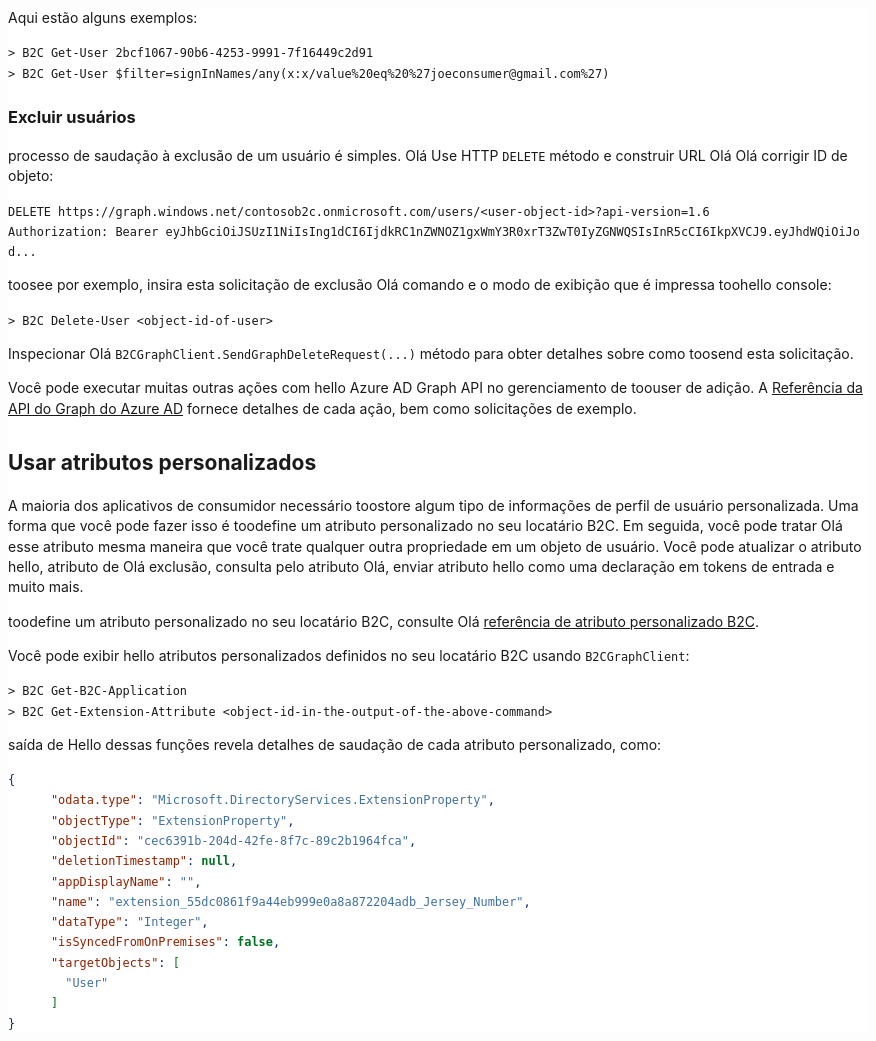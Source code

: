Aqui estão alguns exemplos:

```
> B2C Get-User 2bcf1067-90b6-4253-9991-7f16449c2d91
> B2C Get-User $filter=signInNames/any(x:x/value%20eq%20%27joeconsumer@gmail.com%27)
```

### <a name="delete-users"></a>Excluir usuários
processo de saudação à exclusão de um usuário é simples. Olá Use HTTP `DELETE` método e construir URL Olá Olá corrigir ID de objeto:

```
DELETE https://graph.windows.net/contosob2c.onmicrosoft.com/users/<user-object-id>?api-version=1.6
Authorization: Bearer eyJhbGciOiJSUzI1NiIsIng1dCI6IjdkRC1nZWNOZ1gxWmY3R0xrT3ZwT0IyZGNWQSIsInR5cCI6IkpXVCJ9.eyJhdWQiOiJod...
```

toosee por exemplo, insira esta solicitação de exclusão Olá comando e o modo de exibição que é impressa toohello console:

```
> B2C Delete-User <object-id-of-user>
```

Inspecionar Olá `B2CGraphClient.SendGraphDeleteRequest(...)` método para obter detalhes sobre como toosend esta solicitação.

Você pode executar muitas outras ações com hello Azure AD Graph API no gerenciamento de toouser de adição. A [Referência da API do Graph do Azure AD](https://msdn.microsoft.com/Library/Azure/Ad/Graph/api/api-catalog) fornece detalhes de cada ação, bem como solicitações de exemplo.

## <a name="use-custom-attributes"></a>Usar atributos personalizados
A maioria dos aplicativos de consumidor necessário toostore algum tipo de informações de perfil de usuário personalizada. Uma forma que você pode fazer isso é toodefine um atributo personalizado no seu locatário B2C. Em seguida, você pode tratar Olá esse atributo mesma maneira que você trate qualquer outra propriedade em um objeto de usuário. Você pode atualizar o atributo hello, atributo de Olá exclusão, consulta pelo atributo Olá, enviar atributo hello como uma declaração em tokens de entrada e muito mais.

toodefine um atributo personalizado no seu locatário B2C, consulte Olá [referência de atributo personalizado B2C](active-directory-b2c-reference-custom-attr.md).

Você pode exibir hello atributos personalizados definidos no seu locatário B2C usando `B2CGraphClient`:

```
> B2C Get-B2C-Application
> B2C Get-Extension-Attribute <object-id-in-the-output-of-the-above-command>
```

saída de Hello dessas funções revela detalhes de saudação de cada atributo personalizado, como:

```JSON
{
      "odata.type": "Microsoft.DirectoryServices.ExtensionProperty",
      "objectType": "ExtensionProperty",
      "objectId": "cec6391b-204d-42fe-8f7c-89c2b1964fca",
      "deletionTimestamp": null,
      "appDisplayName": "",
      "name": "extension_55dc0861f9a44eb999e0a8a872204adb_Jersey_Number",
      "dataType": "Integer",
      "isSyncedFromOnPremises": false,
      "targetObjects": [
        "User"
      ]
}
```
